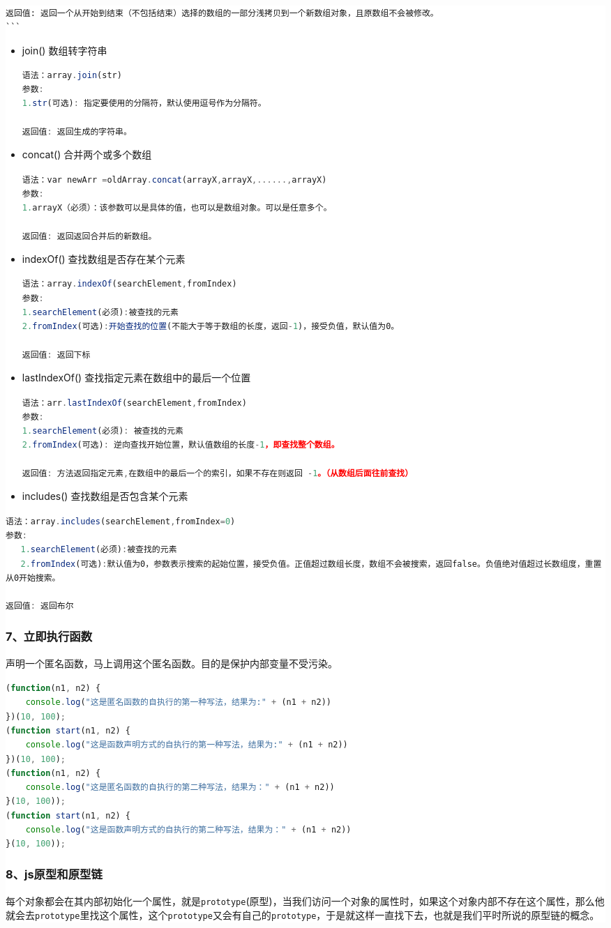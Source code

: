     返回值: 返回一个从开始到结束（不包括结束）选择的数组的一部分浅拷贝到一个新数组对象，且原数组不会被修改。
    ```
- join() 数组转字符串
    ```js
    语法：array.join(str)
    参数:
    1.str(可选): 指定要使用的分隔符，默认使用逗号作为分隔符。

    返回值: 返回生成的字符串。
    ```

- concat() 合并两个或多个数组
    ```js
    语法：var newArr =oldArray.concat(arrayX,arrayX,......,arrayX)
    参数:
    1.arrayX（必须）：该参数可以是具体的值，也可以是数组对象。可以是任意多个。

    返回值: 返回返回合并后的新数组。
    ```
- indexOf() 查找数组是否存在某个元素
    ```js
    语法：array.indexOf(searchElement,fromIndex)
    参数:
    1.searchElement(必须):被查找的元素
    2.fromIndex(可选):开始查找的位置(不能大于等于数组的长度，返回-1)，接受负值，默认值为0。

    返回值: 返回下标
    ```
- lastIndexOf() 查找指定元素在数组中的最后一个位置
    ```js
    语法：arr.lastIndexOf(searchElement,fromIndex)
    参数:
    1.searchElement(必须): 被查找的元素
    2.fromIndex(可选): 逆向查找开始位置，默认值数组的长度-1，即查找整个数组。

    返回值: 方法返回指定元素,在数组中的最后一个的索引，如果不存在则返回 -1。（从数组后面往前查找）
    ```
- includes() 查找数组是否包含某个元素
```js
语法：array.includes(searchElement,fromIndex=0)
参数:
   1.searchElement(必须):被查找的元素
   2.fromIndex(可选):默认值为0，参数表示搜索的起始位置，接受负值。正值超过数组长度，数组不会被搜索，返回false。负值绝对值超过长数组度，重置从0开始搜索。

返回值: 返回布尔
```
### 7、立即执行函数
声明一个匿名函数，马上调用这个匿名函数。目的是保护内部变量不受污染。
```js
(function(n1, n2) {
    console.log("这是匿名函数的自执行的第一种写法，结果为:" + (n1 + n2))
})(10, 100);
(function start(n1, n2) {
    console.log("这是函数声明方式的自执行的第一种写法，结果为:" + (n1 + n2))
})(10, 100);
(function(n1, n2) {
    console.log("这是匿名函数的自执行的第二种写法，结果为：" + (n1 + n2))
}(10, 100));
(function start(n1, n2) {
    console.log("这是函数声明方式的自执行的第二种写法，结果为：" + (n1 + n2))
}(10, 100));
```
### 8、js原型和原型链
每个对象都会在其内部初始化一个属性，就是`prototype`(原型)，当我们访问一个对象的属性时，如果这个对象内部不存在这个属性，那么他就会去`prototype`里找这个属性，这个`prototype`又会有自己的`prototype`，于是就这样一直找下去，也就是我们平时所说的原型链的概念。
